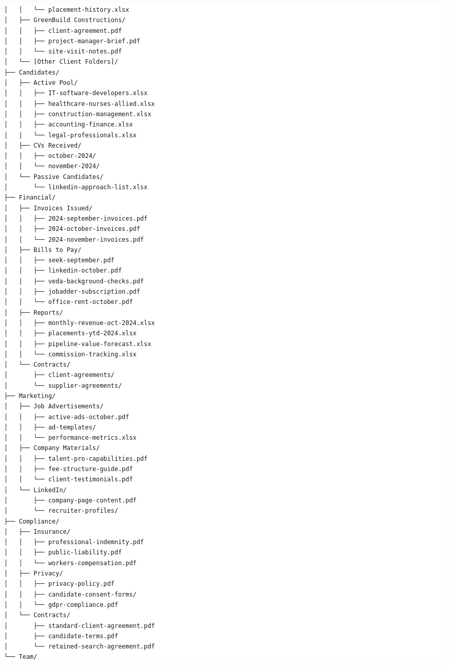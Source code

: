 ```
│   │   └── placement-history.xlsx
│   ├── GreenBuild Constructions/
│   │   ├── client-agreement.pdf
│   │   ├── project-manager-brief.pdf
│   │   └── site-visit-notes.pdf
│   └── [Other Client Folders]/
├── Candidates/
│   ├── Active Pool/
│   │   ├── IT-software-developers.xlsx
│   │   ├── healthcare-nurses-allied.xlsx
│   │   ├── construction-management.xlsx
│   │   ├── accounting-finance.xlsx
│   │   └── legal-professionals.xlsx
│   ├── CVs Received/
│   │   ├── october-2024/
│   │   └── november-2024/
│   └── Passive Candidates/
│       └── linkedin-approach-list.xlsx
├── Financial/
│   ├── Invoices Issued/
│   │   ├── 2024-september-invoices.pdf
│   │   ├── 2024-october-invoices.pdf
│   │   └── 2024-november-invoices.pdf
│   ├── Bills to Pay/
│   │   ├── seek-september.pdf
│   │   ├── linkedin-october.pdf
│   │   ├── veda-background-checks.pdf
│   │   ├── jobadder-subscription.pdf
│   │   └── office-rent-october.pdf
│   ├── Reports/
│   │   ├── monthly-revenue-oct-2024.xlsx
│   │   ├── placements-ytd-2024.xlsx
│   │   ├── pipeline-value-forecast.xlsx
│   │   └── commission-tracking.xlsx
│   └── Contracts/
│       ├── client-agreements/
│       └── supplier-agreements/
├── Marketing/
│   ├── Job Advertisements/
│   │   ├── active-ads-october.pdf
│   │   ├── ad-templates/
│   │   └── performance-metrics.xlsx
│   ├── Company Materials/
│   │   ├── talent-pro-capabilities.pdf
│   │   ├── fee-structure-guide.pdf
│   │   └── client-testimonials.pdf
│   └── LinkedIn/
│       ├── company-page-content.pdf
│       └── recruiter-profiles/
├── Compliance/
│   ├── Insurance/
│   │   ├── professional-indemnity.pdf
│   │   ├── public-liability.pdf
│   │   └── workers-compensation.pdf
│   ├── Privacy/
│   │   ├── privacy-policy.pdf
│   │   ├── candidate-consent-forms/
│   │   └── gdpr-compliance.pdf
│   └── Contracts/
│       ├── standard-client-agreement.pdf
│       ├── candidate-terms.pdf
│       └── retained-search-agreement.pdf
└── Team/
```